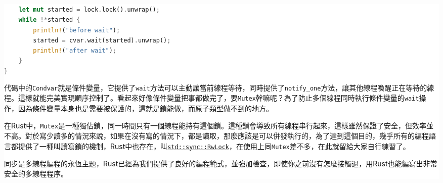 ```rust
	let mut started = lock.lock().unwrap();
	while !*started {
		println!("before wait");
	    started = cvar.wait(started).unwrap();
	    println!("after wait");
	}
}
```

代碼中的`Condvar`就是條件變量，它提供了`wait`方法可以主動讓當前線程等待，同時提供了`notify_one`方法，讓其他線程喚醒正在等待的線程。這樣就能完美實現順序控制了。看起來好像條件變量把事都做完了，要`Mutex`幹嘛呢？為了防止多個線程同時執行條件變量的`wait`操作，因為條件變量本身也是需要被保護的，這就是鎖能做，而原子類型做不到的地方。

在Rust中，`Mutex`是一種獨佔鎖，同一時間只有一個線程能持有這個鎖。這種鎖會導致所有線程串行起來，這樣雖然保證了安全，但效率並不高。對於寫少讀多的情況來說，如果在沒有寫的情況下，都是讀取，那麼應該是可以併發執行的，為了達到這個目的，幾乎所有的編程語言都提供了一種叫讀寫鎖的機制，Rust中也存在，叫[`std::sync::RwLock`](https://doc.rust-lang.org/std/sync/struct.RwLock.html)，在使用上同`Mutex`差不多，在此就留給大家自行練習了。

同步是多線程編程的永恆主題，Rust已經為我們提供了良好的編程範式，並強加檢查，即使你之前沒有怎麼接觸過，用Rust也能編寫出非常安全的多線程程序。
